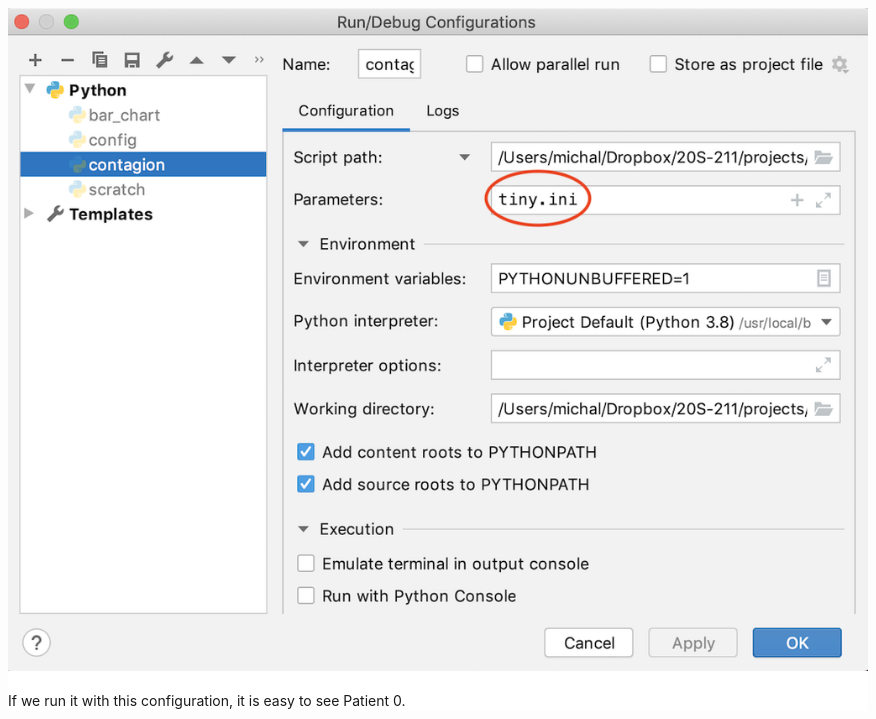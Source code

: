 ![Configure to use tiny](img/configure-tiny.png)

If we run it with this configuration, it is easy to see Patient 0. 
